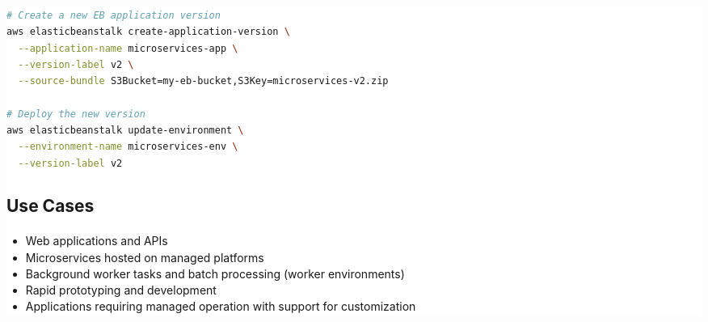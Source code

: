 ```bash
# Create a new EB application version
aws elasticbeanstalk create-application-version \
  --application-name microservices-app \
  --version-label v2 \
  --source-bundle S3Bucket=my-eb-bucket,S3Key=microservices-v2.zip

# Deploy the new version
aws elasticbeanstalk update-environment \
  --environment-name microservices-env \
  --version-label v2
```


## Use Cases

- Web applications and APIs
- Microservices hosted on managed platforms
- Background worker tasks and batch processing (worker environments)
- Rapid prototyping and development
- Applications requiring managed operation with support for customization



